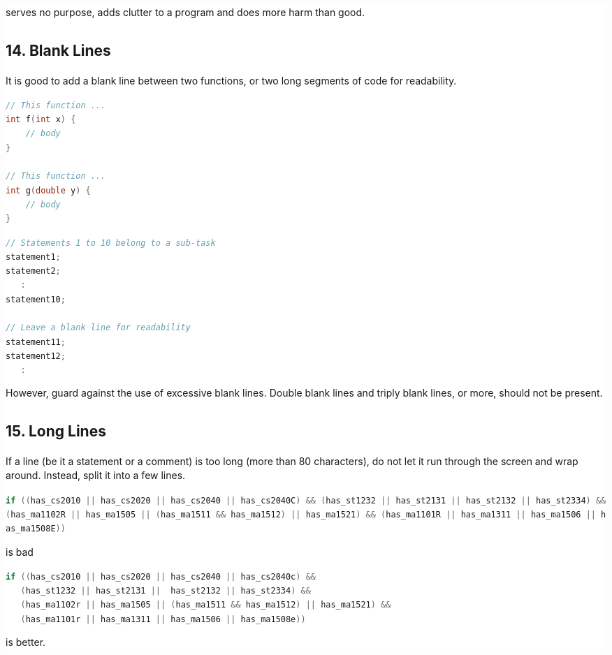 serves no purpose, adds clutter to a program and does more harm than good.

## 14. Blank Lines

It is good to add a blank line between two functions, or two long segments of code for readability.

```C
// This function ...
int f(int x) {
    // body
}

// This function ...
int g(double y) {
    // body
}
```

```C
// Statements 1 to 10 belong to a sub-task
statement1;
statement2;
   :
statement10;

// Leave a blank line for readability
statement11;
statement12;
   :
```

However, guard against the use of excessive blank lines. Double blank lines and triply blank lines, or more, should not be present.


## 15. Long Lines

If a line (be it a statement or a comment) is too long (more than 80 characters), do not let it run through the screen and wrap around. Instead, split it into a few lines.

```C
if ((has_cs2010 || has_cs2020 || has_cs2040 || has_cs2040C) && (has_st1232 || has_st2131 || has_st2132 || has_st2334) && (has_ma1102R || has_ma1505 || (has_ma1511 && has_ma1512) || has_ma1521) && (has_ma1101R || has_ma1311 || has_ma1506 || has_ma1508E)) 
```
is bad

```C
if ((has_cs2010 || has_cs2020 || has_cs2040 || has_cs2040c) && 
   (has_st1232 || has_st2131 ||  has_st2132 || has_st2334) && 
   (has_ma1102r || has_ma1505 || (has_ma1511 && has_ma1512) || has_ma1521) &&    
   (has_ma1101r || has_ma1311 || has_ma1506 || has_ma1508e)) 
```
is better.

